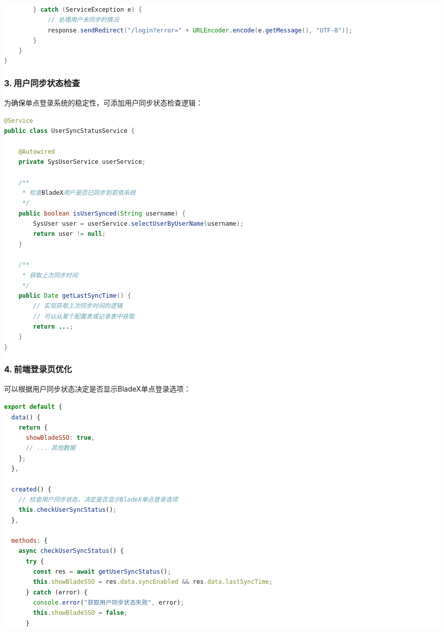 ```java
        } catch (ServiceException e) {
            // 处理用户未同步的情况
            response.sendRedirect("/login?error=" + URLEncoder.encode(e.getMessage(), "UTF-8"));
        }
    }
}
```

### 3. 用户同步状态检查

为确保单点登录系统的稳定性，可添加用户同步状态检查逻辑：

```java
@Service
public class UserSyncStatusService {

    @Autowired
    private SysUserService userService;
    
    /**
     * 检查BladeX用户是否已同步到若依系统
     */
    public boolean isUserSynced(String username) {
        SysUser user = userService.selectUserByUserName(username);
        return user != null;
    }
    
    /**
     * 获取上次同步时间
     */
    public Date getLastSyncTime() {
        // 实现获取上次同步时间的逻辑
        // 可以从某个配置表或记录表中获取
        return ...;
    }
}
```

### 4. 前端登录页优化

可以根据用户同步状态决定是否显示BladeX单点登录选项：

```javascript
export default {
  data() {
    return {
      showBladeSSO: true,
      // ... 其他数据
    };
  },
  
  created() {
    // 检查用户同步状态，决定是否显示BladeX单点登录选项
    this.checkUserSyncStatus();
  },
  
  methods: {
    async checkUserSyncStatus() {
      try {
        const res = await getUserSyncStatus();
        this.showBladeSSO = res.data.syncEnabled && res.data.lastSyncTime;
      } catch (error) {
        console.error("获取用户同步状态失败", error);
        this.showBladeSSO = false;
      }
```
